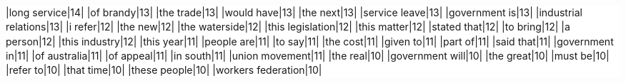 |long service|14|
|of brandy|13|
|the trade|13|
|would have|13|
|the next|13|
|service leave|13|
|government is|13|
|industrial relations|13|
|i refer|12|
|the new|12|
|the waterside|12|
|this legislation|12|
|this matter|12|
|stated that|12|
|to bring|12|
|a person|12|
|this industry|12|
|this year|11|
|people are|11|
|to say|11|
|the cost|11|
|given to|11|
|part of|11|
|said that|11|
|government in|11|
|of australia|11|
|of appeal|11|
|in south|11|
|union movement|11|
|the real|10|
|government will|10|
|the great|10|
|must be|10|
|refer to|10|
|that time|10|
|these people|10|
|workers federation|10|